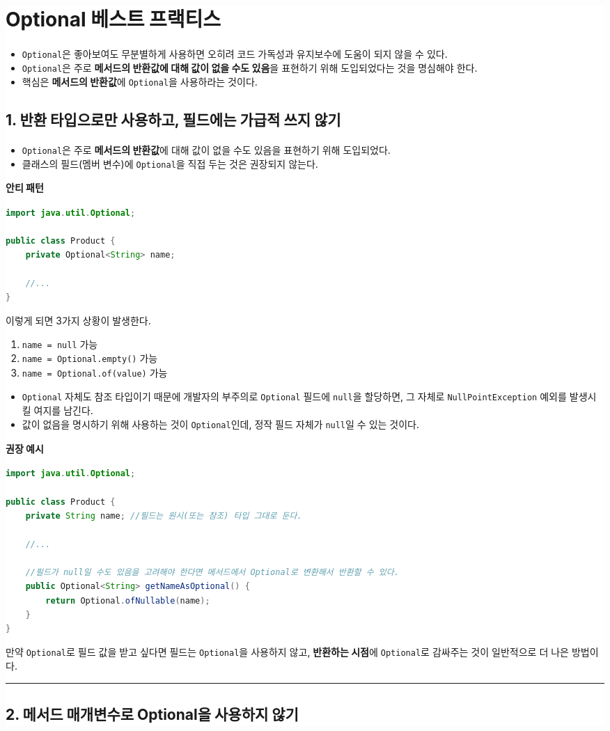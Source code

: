 # Optional 베스트 프랙티스

- `Optional`은 좋아보여도 무분별하게 사용하면 오히려 코드 가독성과 유지보수에 도움이 되지 않을 수 있다.
- `Optional`은 주로 **메서드의 반환값에 대해 값이 없을 수도 있음**을 표현하기 위해 도입되었다는 것을 명심해야 한다.
- 핵심은 **메서드의 반환값**에 `Optional`을 사용하라는 것이다.

## 1. 반환 타입으로만 사용하고, 필드에는 가급적 쓰지 않기

- `Optional`은 주로 **메서드의 반환값**에 대해 값이 없을 수도 있음을 표현하기 위해 도입되었다.
- 클래스의 필드(멤버 변수)에 `Optional`을 직접 두는 것은 권장되지 않는다.

**안티 패턴**
```java
import java.util.Optional;

public class Product {
    private Optional<String> name;
    
    //...
}
```

이렇게 되면 3가지 상황이 발생한다.
1. `name = null` 가능
2. `name = Optional.empty()` 가능
3. `name = Optional.of(value)` 가능
- `Optional` 자체도 참조 타입이기 때문에 개발자의 부주의로 `Optional` 필드에 `null`을 할당하면, 그 자체로 `NullPointException`
    예외를 발생시킬 여지를 남긴다.
- 값이 없음을 명시하기 위해 사용하는 것이 `Optional`인데, 정작 필드 자체가 `null`일 수 있는 것이다.

**권장 예시**
```java
import java.util.Optional;

public class Product {
    private String name; //필드는 원시(또는 참조) 타입 그대로 둔다.

    //...

    //필드가 null일 수도 있음을 고려해야 한다면 메서드에서 Optional로 변환해서 반환할 수 있다.
    public Optional<String> getNameAsOptional() {
        return Optional.ofNullable(name);
    }
}
```

만약 `Optional`로 필드 값을 받고 싶다면 필드는 `Optional`을 사용하지 않고, **반환하는 시점**에 `Optional`로 감싸주는 것이
일반적으로 더 나은 방법이다.

---

## 2. 메서드 매개변수로 Optional을 사용하지 않기

